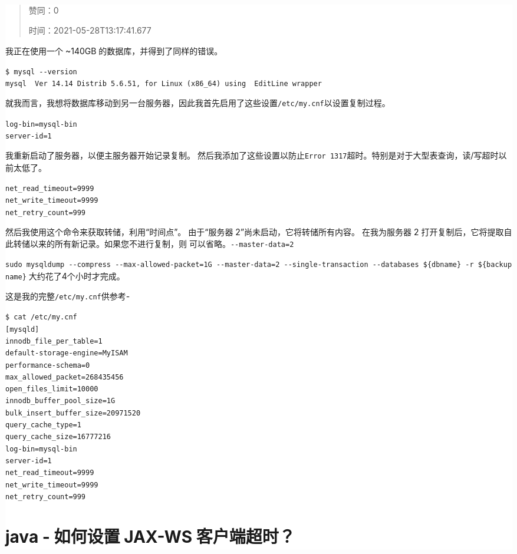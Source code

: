 > 赞同：0
> 
> 时间：2021-05-28T13:17:41.677

我正在使用一个 ~140GB 的数据库，并得到了同样的错误。

```
$ mysql --version
mysql  Ver 14.14 Distrib 5.6.51, for Linux (x86_64) using  EditLine wrapper 
```

就我而言，我想将数据库移动到另一台服务器，因此我首先启用了这些设置`/etc/my.cnf`以设置复制过程。

```
log-bin=mysql-bin
server-id=1 
```

我重新启动了服务器，以便主服务器开始记录复制。
然后我添加了这些设置以防止`Error 1317`超时。特别是对于大型表查询，读/写超时以前太低了。

```
net_read_timeout=9999
net_write_timeout=9999
net_retry_count=999 
```

然后我使用这个命令来获取转储，利用“时间点”。
由于“服务器 2”尚未启动，它将转储所有内容。
在我为服务器 2 打开复制后，它将提取自此转储以来的所有新记录。如果您不进行复制，则
可以省略。`--master-data=2`

`sudo mysqldump --compress --max-allowed-packet=1G --master-data=2 --single-transaction --databases ${dbname} -r ${backupname}`
大约花了4个小时才完成。

这是我的完整`/etc/my.cnf`供参考-

```
$ cat /etc/my.cnf
[mysqld]
innodb_file_per_table=1
default-storage-engine=MyISAM
performance-schema=0
max_allowed_packet=268435456
open_files_limit=10000
innodb_buffer_pool_size=1G
bulk_insert_buffer_size=20971520
query_cache_type=1
query_cache_size=16777216
log-bin=mysql-bin
server-id=1
net_read_timeout=9999
net_write_timeout=9999
net_retry_count=999 
```

# java - 如何设置 JAX-WS 客户端超时？
